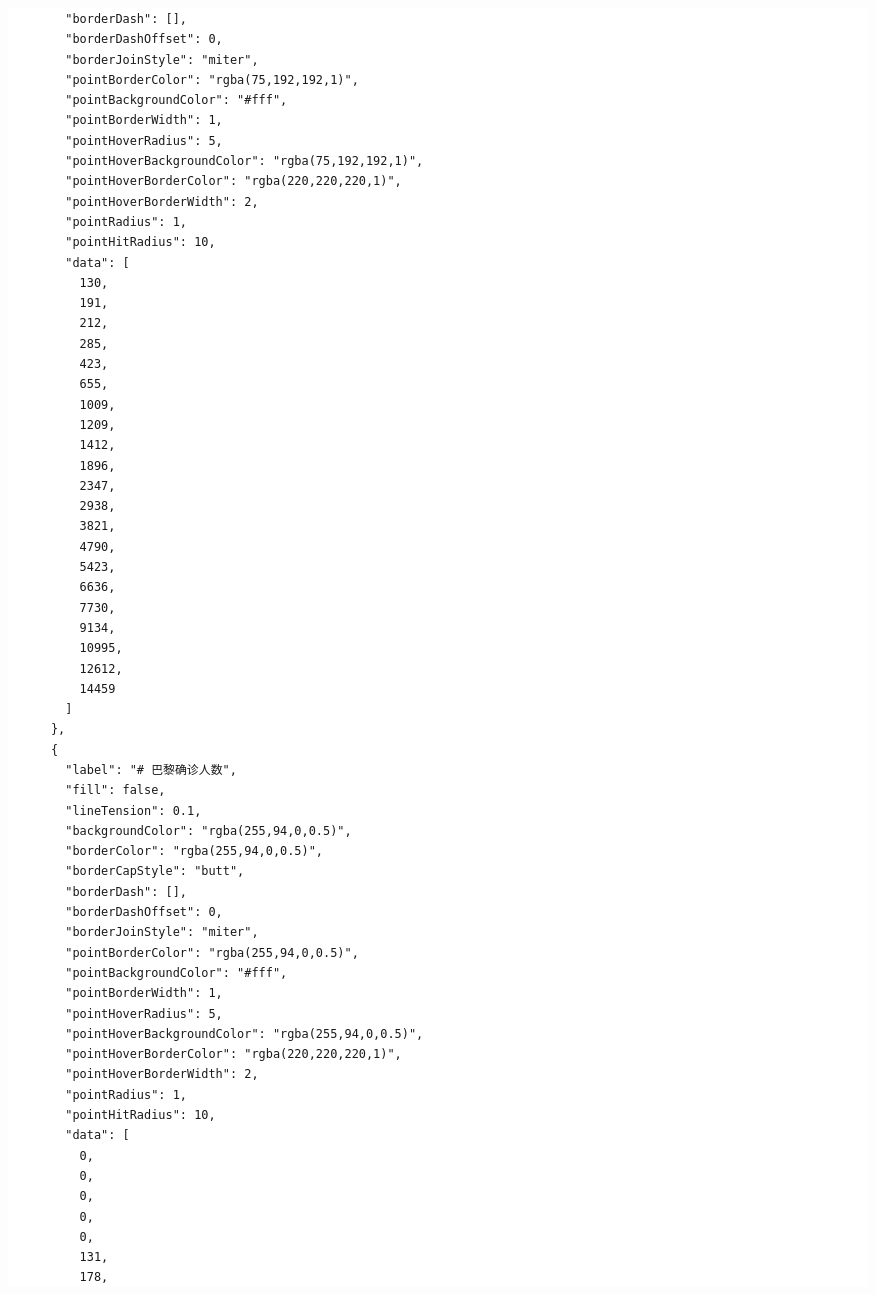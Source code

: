 ```chart
        "borderDash": [],
        "borderDashOffset": 0,
        "borderJoinStyle": "miter",
        "pointBorderColor": "rgba(75,192,192,1)",
        "pointBackgroundColor": "#fff",
        "pointBorderWidth": 1,
        "pointHoverRadius": 5,
        "pointHoverBackgroundColor": "rgba(75,192,192,1)",
        "pointHoverBorderColor": "rgba(220,220,220,1)",
        "pointHoverBorderWidth": 2,
        "pointRadius": 1,
        "pointHitRadius": 10,
        "data": [
          130,
          191,
          212,
          285,
          423,
          655,
          1009,
          1209,
          1412,
          1896,
          2347,
          2938,
          3821,
          4790,
          5423,
          6636,
          7730,
          9134,
          10995,
          12612,
          14459
        ]
      },
      {
        "label": "# 巴黎确诊人数",
        "fill": false,
        "lineTension": 0.1,
        "backgroundColor": "rgba(255,94,0,0.5)",
        "borderColor": "rgba(255,94,0,0.5)",
        "borderCapStyle": "butt",
        "borderDash": [],
        "borderDashOffset": 0,
        "borderJoinStyle": "miter",
        "pointBorderColor": "rgba(255,94,0,0.5)",
        "pointBackgroundColor": "#fff",
        "pointBorderWidth": 1,
        "pointHoverRadius": 5,
        "pointHoverBackgroundColor": "rgba(255,94,0,0.5)",
        "pointHoverBorderColor": "rgba(220,220,220,1)",
        "pointHoverBorderWidth": 2,
        "pointRadius": 1,
        "pointHitRadius": 10,
        "data": [
          0,
          0,
          0,
          0,
          0,
          131,
          178,
```